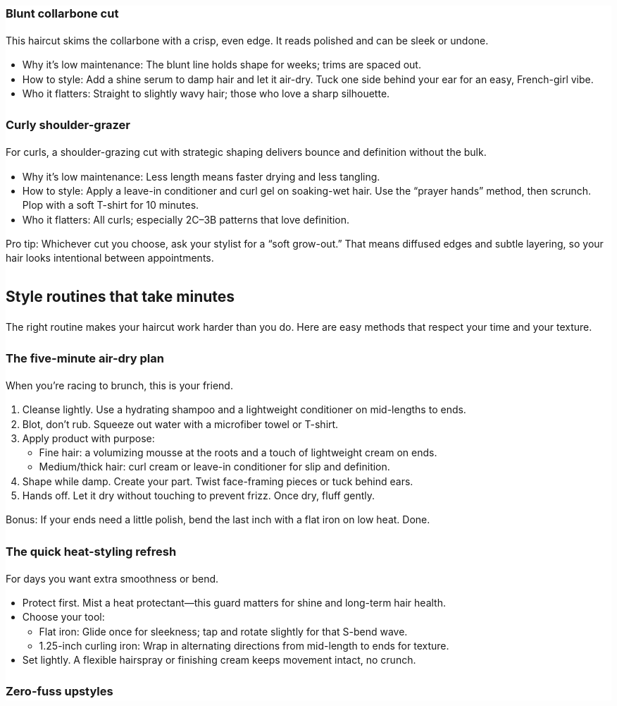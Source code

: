 ### Blunt collarbone cut

This haircut skims the collarbone with a crisp, even edge. It reads polished and can be sleek or undone.

- Why it’s low maintenance: The blunt line holds shape for weeks; trims are spaced out.
- How to style: Add a shine serum to damp hair and let it air-dry. Tuck one side behind your ear for an easy, French-girl vibe.
- Who it flatters: Straight to slightly wavy hair; those who love a sharp silhouette.

### Curly shoulder-grazer

For curls, a shoulder-grazing cut with strategic shaping delivers bounce and definition without the bulk.

- Why it’s low maintenance: Less length means faster drying and less tangling.
- How to style: Apply a leave-in conditioner and curl gel on soaking-wet hair. Use the “prayer hands” method, then scrunch. Plop with a soft T-shirt for 10 minutes.
- Who it flatters: All curls; especially 2C–3B patterns that love definition.

Pro tip: Whichever cut you choose, ask your stylist for a “soft grow-out.” That means diffused edges and subtle layering, so your hair looks intentional between appointments.

## Style routines that take minutes

The right routine makes your haircut work harder than you do. Here are easy methods that respect your time and your texture.

### The five-minute air-dry plan

When you’re racing to brunch, this is your friend.

1. Cleanse lightly. Use a hydrating shampoo and a lightweight conditioner on mid-lengths to ends.
2. Blot, don’t rub. Squeeze out water with a microfiber towel or T-shirt.
3. Apply product with purpose:
   - Fine hair: a volumizing mousse at the roots and a touch of lightweight cream on ends.
   - Medium/thick hair: curl cream or leave-in conditioner for slip and definition.
4. Shape while damp. Create your part. Twist face-framing pieces or tuck behind ears.
5. Hands off. Let it dry without touching to prevent frizz. Once dry, fluff gently.

Bonus: If your ends need a little polish, bend the last inch with a flat iron on low heat. Done.

### The quick heat-styling refresh

For days you want extra smoothness or bend.

- Protect first. Mist a heat protectant—this guard matters for shine and long-term hair health.
- Choose your tool:
  - Flat iron: Glide once for sleekness; tap and rotate slightly for that S-bend wave.
  - 1.25-inch curling iron: Wrap in alternating directions from mid-length to ends for texture.
- Set lightly. A flexible hairspray or finishing cream keeps movement intact, no crunch.

### Zero-fuss upstyles
